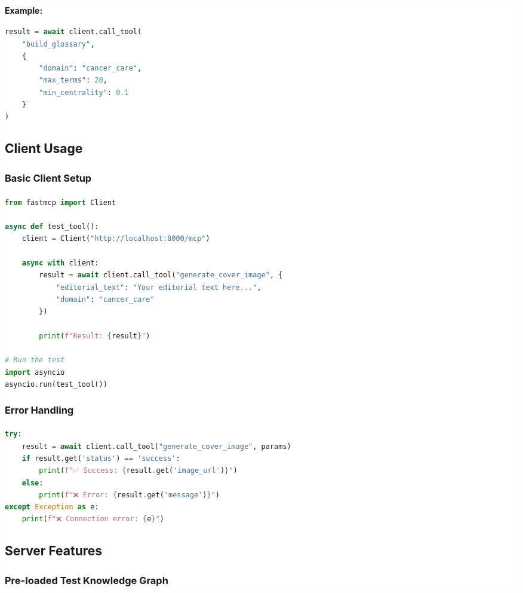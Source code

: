 **Example:**
```python
result = await client.call_tool(
    "build_glossary",
    {
        "domain": "cancer_care",
        "max_terms": 20,
        "min_centrality": 0.1
    }
)
```

## Client Usage

### Basic Client Setup

```python
from fastmcp import Client

async def test_tool():
    client = Client("http://localhost:8000/mcp")
    
    async with client:
        result = await client.call_tool("generate_cover_image", {
            "editorial_text": "Your editorial text here...",
            "domain": "cancer_care"
        })
        
        print(f"Result: {result}")

# Run the test
import asyncio
asyncio.run(test_tool())
```

### Error Handling

```python
try:
    result = await client.call_tool("generate_cover_image", params)
    if result.get('status') == 'success':
        print(f"✅ Success: {result.get('image_url')}")
    else:
        print(f"❌ Error: {result.get('message')}")
except Exception as e:
    print(f"❌ Connection error: {e}")
```

## Server Features

### Pre-loaded Test Knowledge Graph

